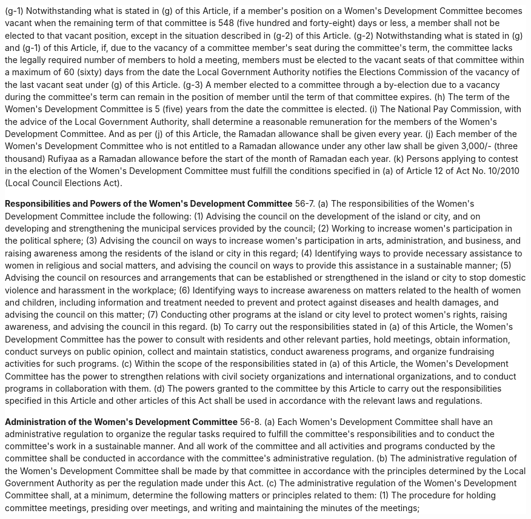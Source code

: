 (g-1) Notwithstanding what is stated in (g) of this Article, if a member's position on a Women's Development Committee becomes vacant when the remaining term of that committee is 548 (five hundred and forty-eight) days or less, a member shall not be elected to that vacant position, except in the situation described in (g-2) of this Article.
(g-2) Notwithstanding what is stated in (g) and (g-1) of this Article, if, due to the vacancy of a committee member's seat during the committee's term, the committee lacks the legally required number of members to hold a meeting, members must be elected to the vacant seats of that committee within a maximum of 60 (sixty) days from the date the Local Government Authority notifies the Elections Commission of the vacancy of the last vacant seat under (g) of this Article.
(g-3) A member elected to a committee through a by-election due to a vacancy during the committee's term can remain in the position of member until the term of that committee expires.
(h) The term of the Women's Development Committee is 5 (five) years from the date the committee is elected.
(i) The National Pay Commission, with the advice of the Local Government Authority, shall determine a reasonable remuneration for the members of the Women's Development Committee. And as per (j) of this Article, the Ramadan allowance shall be given every year.
(j) Each member of the Women's Development Committee who is not entitled to a Ramadan allowance under any other law shall be given 3,000/- (three thousand) Rufiyaa as a Ramadan allowance before the start of the month of Ramadan each year.
(k) Persons applying to contest in the election of the Women's Development Committee must fulfill the conditions specified in (a) of Article 12 of Act No. 10/2010 (Local Council Elections Act).

**Responsibilities and Powers of the Women's Development Committee**
56-7.
(a) The responsibilities of the Women's Development Committee include the following:
    (1) Advising the council on the development of the island or city, and on developing and strengthening the municipal services provided by the council;
    (2) Working to increase women's participation in the political sphere;
    (3) Advising the council on ways to increase women's participation in arts, administration, and business, and raising awareness among the residents of the island or city in this regard;
    (4) Identifying ways to provide necessary assistance to women in religious and social matters, and advising the council on ways to provide this assistance in a sustainable manner;
    (5) Advising the council on resources and arrangements that can be established or strengthened in the island or city to stop domestic violence and harassment in the workplace;
    (6) Identifying ways to increase awareness on matters related to the health of women and children, including information and treatment needed to prevent and protect against diseases and health damages, and advising the council on this matter;
    (7) Conducting other programs at the island or city level to protect women's rights, raising awareness, and advising the council in this regard.
(b) To carry out the responsibilities stated in (a) of this Article, the Women's Development Committee has the power to consult with residents and other relevant parties, hold meetings, obtain information, conduct surveys on public opinion, collect and maintain statistics, conduct awareness programs, and organize fundraising activities for such programs.
(c) Within the scope of the responsibilities stated in (a) of this Article, the Women's Development Committee has the power to strengthen relations with civil society organizations and international organizations, and to conduct programs in collaboration with them.
(d) The powers granted to the committee by this Article to carry out the responsibilities specified in this Article and other articles of this Act shall be used in accordance with the relevant laws and regulations.

**Administration of the Women's Development Committee**
56-8.
(a) Each Women's Development Committee shall have an administrative regulation to organize the regular tasks required to fulfill the committee's responsibilities and to conduct the committee's work in a sustainable manner. And all work of the committee and all activities and programs conducted by the committee shall be conducted in accordance with the committee's administrative regulation.
(b) The administrative regulation of the Women's Development Committee shall be made by that committee in accordance with the principles determined by the Local Government Authority as per the regulation made under this Act.
(c) The administrative regulation of the Women's Development Committee shall, at a minimum, determine the following matters or principles related to them:
    (1) The procedure for holding committee meetings, presiding over meetings, and writing and maintaining the minutes of the meetings;